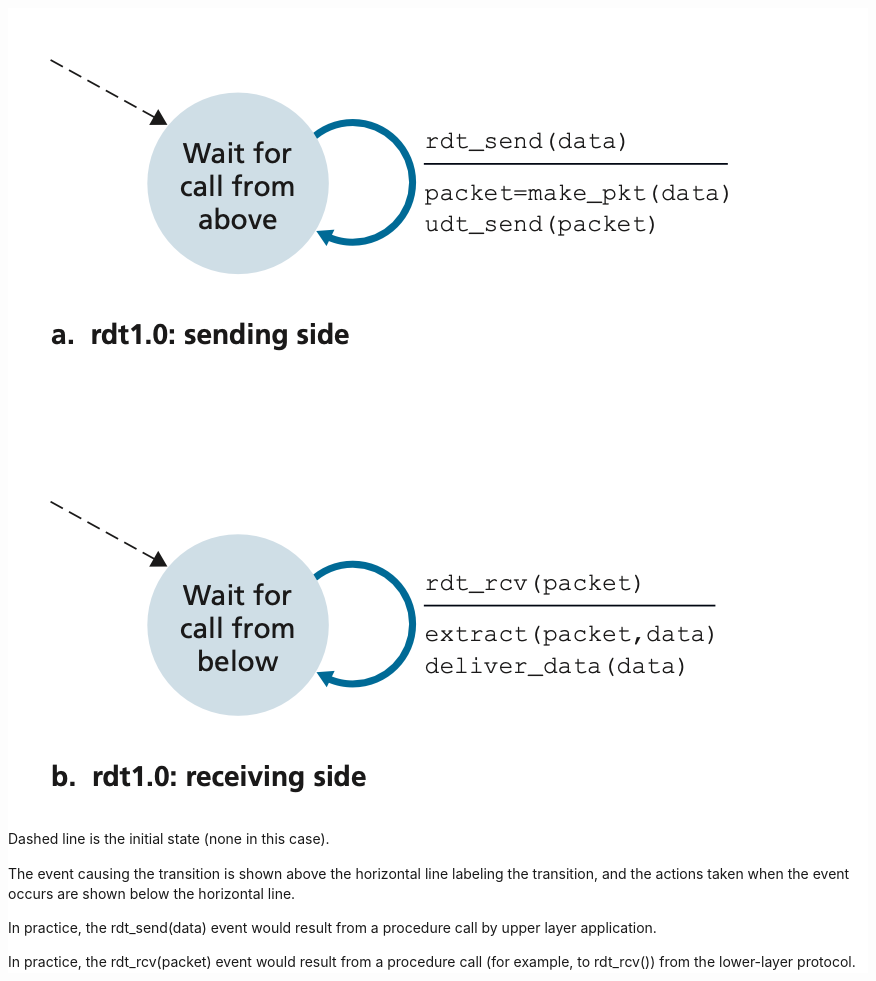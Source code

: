 ![alt text](3-images/rdt1.0.png "Title")

Dashed line is the initial state (none in this case).

The event causing the transition is shown above the horizontal line labeling the transition, and the actions taken when the event occurs are shown below the horizontal line.

In practice, the rdt_send(data) event would result from a procedure call by upper layer application.

In practice, the rdt_rcv(packet) event would result from a procedure call (for example, to rdt_rcv()) from the lower-layer protocol.
